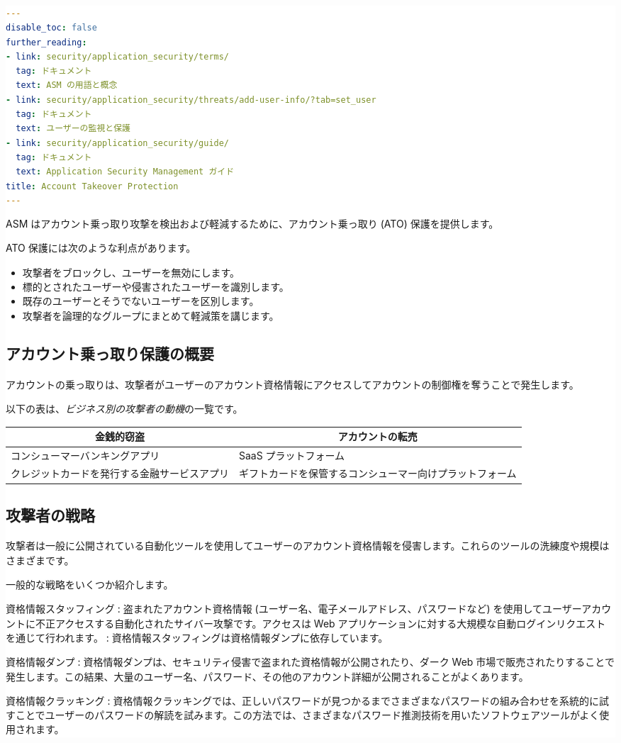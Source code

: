 ```yaml
---
disable_toc: false
further_reading:
- link: security/application_security/terms/
  tag: ドキュメント
  text: ASM の用語と概念
- link: security/application_security/threats/add-user-info/?tab=set_user
  tag: ドキュメント
  text: ユーザーの監視と保護
- link: security/application_security/guide/
  tag: ドキュメント
  text: Application Security Management ガイド
title: Account Takeover Protection
---
```


ASM はアカウント乗っ取り攻撃を検出および軽減するために、アカウント乗っ取り (ATO) 保護を提供します。

ATO 保護には次のような利点があります。

* 攻撃者をブロックし、ユーザーを無効にします。
* 標的とされたユーザーや侵害されたユーザーを識別します。
* 既存のユーザーとそうでないユーザーを区別します。
* 攻撃者を論理的なグループにまとめて軽減策を講じます。

## アカウント乗っ取り保護の概要

アカウントの乗っ取りは、攻撃者がユーザーのアカウント資格情報にアクセスしてアカウントの制御権を奪うことで発生します。

以下の表は、*ビジネス別の攻撃者の動機*の一覧です。

| 金銭的窃盗                           | アカウントの転売              |
|------------------------------------------|---------------------------------|
| コンシューマーバンキングアプリ                    | SaaS プラットフォーム                  |
| クレジットカードを発行する金融サービスアプリ | ギフトカードを保管するコンシューマー向けプラットフォーム |

## 攻撃者の戦略

攻撃者は一般に公開されている自動化ツールを使用してユーザーのアカウント資格情報を侵害します。これらのツールの洗練度や規模はさまざまです。

一般的な戦略をいくつか紹介します。

資格情報スタッフィング
: 盗まれたアカウント資格情報 (ユーザー名、電子メールアドレス、パスワードなど) を使用してユーザーアカウントに不正アクセスする自動化されたサイバー攻撃です。アクセスは Web アプリケーションに対する大規模な自動ログインリクエストを通じて行われます。
: 資格情報スタッフィングは資格情報ダンプに依存しています。

資格情報ダンプ
: 資格情報ダンプは、セキュリティ侵害で盗まれた資格情報が公開されたり、ダーク Web 市場で販売されたりすることで発生します。この結果、大量のユーザー名、パスワード、その他のアカウント詳細が公開されることがよくあります。

資格情報クラッキング
: 資格情報クラッキングでは、正しいパスワードが見つかるまでさまざまなパスワードの組み合わせを系統的に試すことでユーザーのパスワードの解読を試みます。この方法では、さまざまなパスワード推測技術を用いたソフトウェアツールがよく使用されます。
